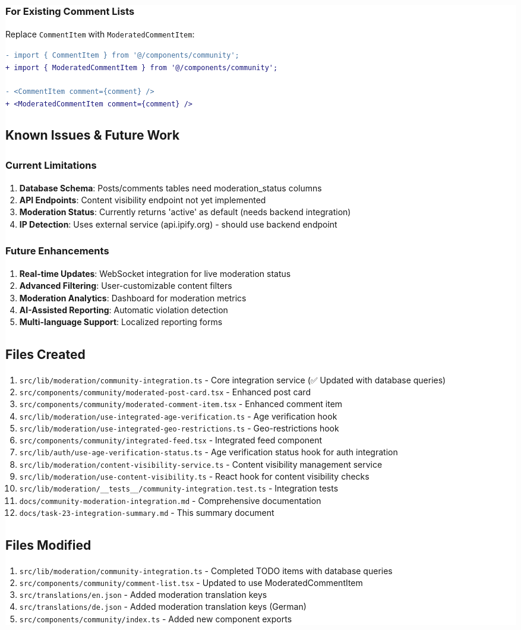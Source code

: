 ### For Existing Comment Lists

Replace `CommentItem` with `ModeratedCommentItem`:

```diff
- import { CommentItem } from '@/components/community';
+ import { ModeratedCommentItem } from '@/components/community';

- <CommentItem comment={comment} />
+ <ModeratedCommentItem comment={comment} />
```

## Known Issues & Future Work

### Current Limitations

1. **Database Schema**: Posts/comments tables need moderation_status columns
2. **API Endpoints**: Content visibility endpoint not yet implemented
3. **Moderation Status**: Currently returns 'active' as default (needs backend integration)
4. **IP Detection**: Uses external service (api.ipify.org) - should use backend endpoint

### Future Enhancements

1. **Real-time Updates**: WebSocket integration for live moderation status
2. **Advanced Filtering**: User-customizable content filters
3. **Moderation Analytics**: Dashboard for moderation metrics
4. **AI-Assisted Reporting**: Automatic violation detection
5. **Multi-language Support**: Localized reporting forms

## Files Created

1. `src/lib/moderation/community-integration.ts` - Core integration service (✅ Updated with database queries)
2. `src/components/community/moderated-post-card.tsx` - Enhanced post card
3. `src/components/community/moderated-comment-item.tsx` - Enhanced comment item
4. `src/lib/moderation/use-integrated-age-verification.ts` - Age verification hook
5. `src/lib/moderation/use-integrated-geo-restrictions.ts` - Geo-restrictions hook
6. `src/components/community/integrated-feed.tsx` - Integrated feed component
7. `src/lib/auth/use-age-verification-status.ts` - Age verification status hook for auth integration
8. `src/lib/moderation/content-visibility-service.ts` - Content visibility management service
9. `src/lib/moderation/use-content-visibility.ts` - React hook for content visibility checks
10. `src/lib/moderation/__tests__/community-integration.test.ts` - Integration tests
11. `docs/community-moderation-integration.md` - Comprehensive documentation
12. `docs/task-23-integration-summary.md` - This summary document

## Files Modified

1. `src/lib/moderation/community-integration.ts` - Completed TODO items with database queries
2. `src/components/community/comment-list.tsx` - Updated to use ModeratedCommentItem
3. `src/translations/en.json` - Added moderation translation keys
4. `src/translations/de.json` - Added moderation translation keys (German)
5. `src/components/community/index.ts` - Added new component exports
